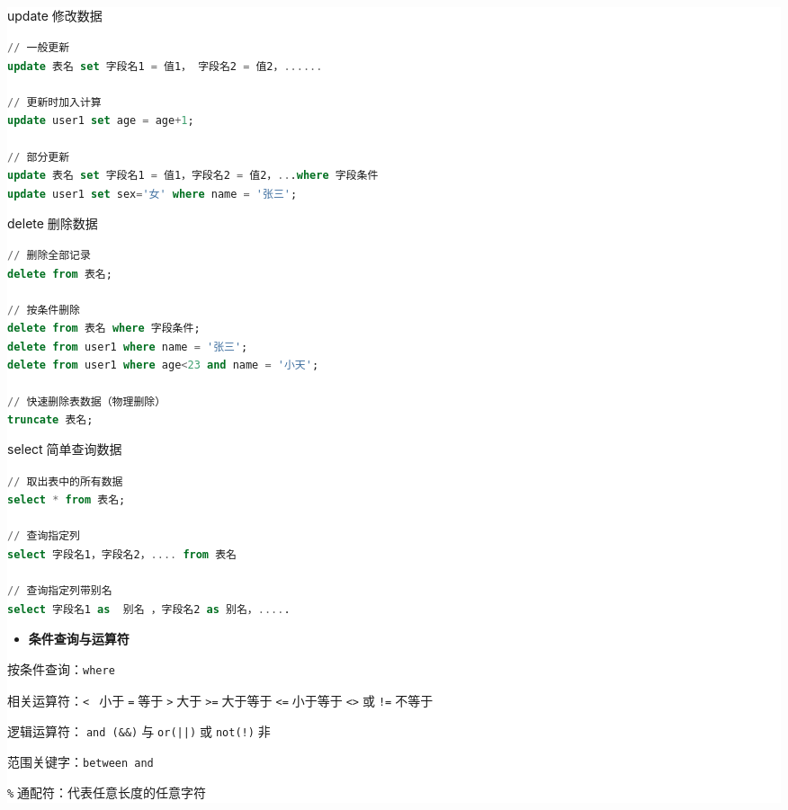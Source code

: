 

update 修改数据

```sql
// 一般更新
update 表名 set 字段名1 = 值1， 字段名2 = 值2，......

// 更新时加入计算
update user1 set age = age+1;

// 部分更新
update 表名 set 字段名1 = 值1，字段名2 = 值2，...where 字段条件
update user1 set sex='女' where name = '张三';
```



delete 删除数据

```sql
// 删除全部记录
delete from 表名;

// 按条件删除
delete from 表名 where 字段条件; 
delete from user1 where name = '张三';
delete from user1 where age<23 and name = '小天';

// 快速删除表数据（物理删除）
truncate 表名;
```



select 简单查询数据

```sql
// 取出表中的所有数据
select * from 表名;

// 查询指定列
select 字段名1，字段名2，.... from 表名

// 查询指定列带别名
select 字段名1 as  别名 ，字段名2 as 别名，.....
```



- **条件查询与运算符**

按条件查询：`where` 

相关运算符：`< ` 小于 `=` 等于 `>` 大于 `>=` 大于等于 `<=` 小于等于  `<>`  或  `!=` 不等于

逻辑运算符： `and (&&)` 与 `or(||)` 或  `not(!)` 非

范围关键字：`between and`

`%` 通配符：代表任意长度的任意字符
